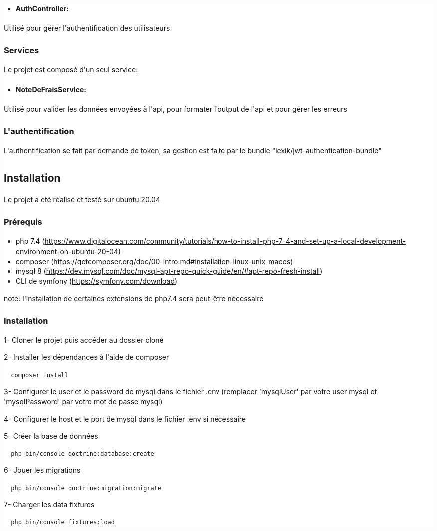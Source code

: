 * #### AuthController:
Utilisé pour gérer l'authentification des utilisateurs
### Services

Le projet est composé d'un seul service:
* #### NoteDeFraisService:
Utilisé pour valider les données envoyées à l'api, pour formater l'output de l'api et pour gérer les erreurs

### L'authentification
L'authentification se fait par demande de token, sa gestion est faite par le bundle "lexik/jwt-authentication-bundle"


## Installation

Le projet a été réalisé et testé sur ubuntu 20.04

### Prérequis

* php 7.4 (https://www.digitalocean.com/community/tutorials/how-to-install-php-7-4-and-set-up-a-local-development-environment-on-ubuntu-20-04)
* composer (https://getcomposer.org/doc/00-intro.md#installation-linux-unix-macos)
* mysql 8 (https://dev.mysql.com/doc/mysql-apt-repo-quick-guide/en/#apt-repo-fresh-install)
* CLI de symfony (https://symfony.com/download)

note: l'installation de certaines extensions de php7.4 sera peut-être nécessaire

### Installation
1- Cloner le projet puis accéder au dossier cloné

2- Installer les dépendances à l'aide de composer

```bash
  composer install
```
3- Configurer le user et le password de mysql dans le fichier .env (remplacer 'mysqlUser' par votre user mysql et 'mysqlPassword' par votre mot de passe mysql)

4- Configurer le host et le port de mysql dans le fichier .env si nécessaire

5- Créer la base de données
```bash
  php bin/console doctrine:database:create
```

6- Jouer les migrations

```bash
  php bin/console doctrine:migration:migrate
```

7- Charger les data fixtures
```bash
  php bin/console fixtures:load
```
